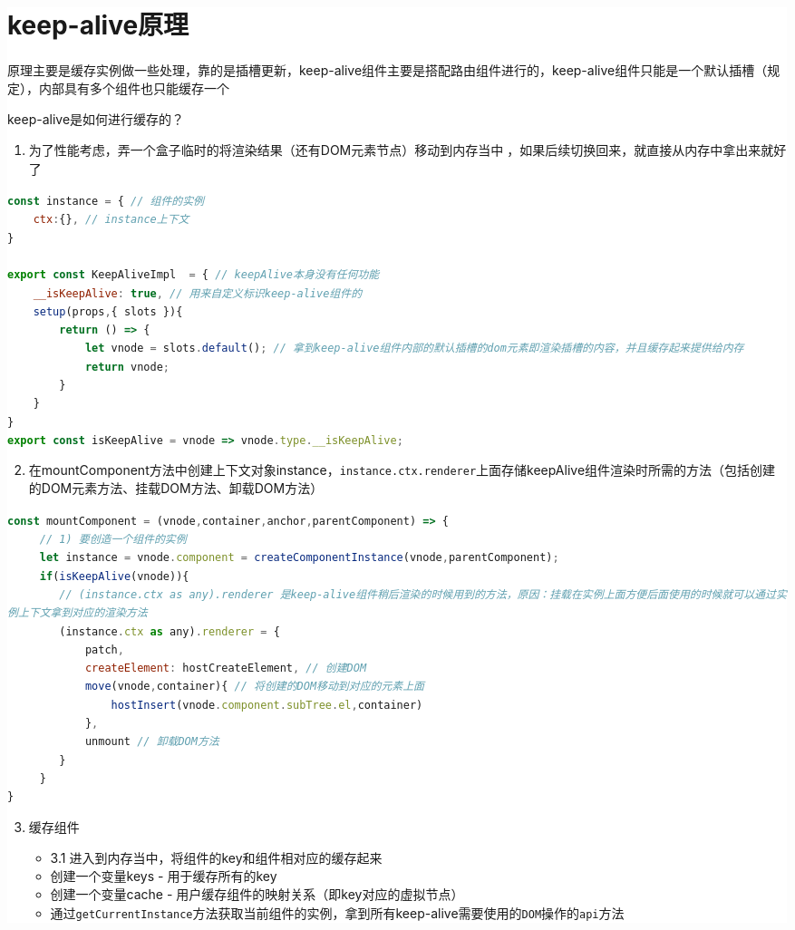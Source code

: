 # keep-alive原理

原理主要是缓存实例做一些处理，靠的是插槽更新，keep-alive组件主要是搭配路由组件进行的，keep-alive组件只能是一个默认插槽（规定），内部具有多个组件也只能缓存一个

keep-alive是如何进行缓存的？

1. 为了性能考虑，弄一个盒子临时的将渲染结果（还有DOM元素节点）移动到内存当中 ，如果后续切换回来，就直接从内存中拿出来就好了

```js
const instance = { // 组件的实例
    ctx:{}, // instance上下文
}

export const KeepAliveImpl  = { // keepAlive本身没有任何功能
    __isKeepAlive: true, // 用来自定义标识keep-alive组件的
    setup(props,{ slots }){
        return () => {
            let vnode = slots.default(); // 拿到keep-alive组件内部的默认插槽的dom元素即渲染插槽的内容，并且缓存起来提供给内存
            return vnode;
        }
    }
}
export const isKeepAlive = vnode => vnode.type.__isKeepAlive;
```

2. 在mountComponent方法中创建上下文对象instance，`instance.ctx.renderer`上面存储keepAlive组件渲染时所需的方法（包括创建的DOM元素方法、挂载DOM方法、卸载DOM方法）

```js
const mountComponent = (vnode,container,anchor,parentComponent) => {
     // 1) 要创造一个组件的实例
     let instance = vnode.component = createComponentInstance(vnode,parentComponent);
     if(isKeepAlive(vnode)){
        // (instance.ctx as any).renderer 是keep-alive组件稍后渲染的时候用到的方法，原因：挂载在实例上面方便后面使用的时候就可以通过实例上下文拿到对应的渲染方法 
        (instance.ctx as any).renderer = {
            patch,
            createElement: hostCreateElement, // 创建DOM
            move(vnode,container){ // 将创建的DOM移动到对应的元素上面
                hostInsert(vnode.component.subTree.el,container)
            },
            unmount // 卸载DOM方法
        }
     }
}
```

3. 缓存组件
   
   + 3.1 进入到内存当中，将组件的key和组件相对应的缓存起来
    + 创建一个变量keys - 用于缓存所有的key
    + 创建一个变量cache - 用户缓存组件的映射关系（即key对应的虚拟节点）
    + 通过`getCurrentInstance`方法获取当前组件的实例，拿到所有keep-alive需要使用的`DOM`操作的`api`方法
